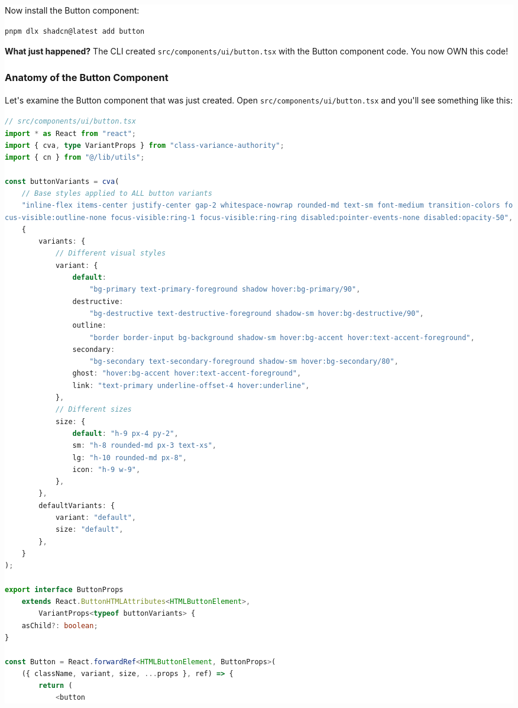 Now install the Button component:

```bash
pnpm dlx shadcn@latest add button
```

**What just happened?** The CLI created `src/components/ui/button.tsx` with the Button component code. You now OWN this code!

### Anatomy of the Button Component

Let's examine the Button component that was just created. Open `src/components/ui/button.tsx` and you'll see something like this:

```typescript
// src/components/ui/button.tsx
import * as React from "react";
import { cva, type VariantProps } from "class-variance-authority";
import { cn } from "@/lib/utils";

const buttonVariants = cva(
	// Base styles applied to ALL button variants
	"inline-flex items-center justify-center gap-2 whitespace-nowrap rounded-md text-sm font-medium transition-colors focus-visible:outline-none focus-visible:ring-1 focus-visible:ring-ring disabled:pointer-events-none disabled:opacity-50",
	{
		variants: {
			// Different visual styles
			variant: {
				default:
					"bg-primary text-primary-foreground shadow hover:bg-primary/90",
				destructive:
					"bg-destructive text-destructive-foreground shadow-sm hover:bg-destructive/90",
				outline:
					"border border-input bg-background shadow-sm hover:bg-accent hover:text-accent-foreground",
				secondary:
					"bg-secondary text-secondary-foreground shadow-sm hover:bg-secondary/80",
				ghost: "hover:bg-accent hover:text-accent-foreground",
				link: "text-primary underline-offset-4 hover:underline",
			},
			// Different sizes
			size: {
				default: "h-9 px-4 py-2",
				sm: "h-8 rounded-md px-3 text-xs",
				lg: "h-10 rounded-md px-8",
				icon: "h-9 w-9",
			},
		},
		defaultVariants: {
			variant: "default",
			size: "default",
		},
	}
);

export interface ButtonProps
	extends React.ButtonHTMLAttributes<HTMLButtonElement>,
		VariantProps<typeof buttonVariants> {
	asChild?: boolean;
}

const Button = React.forwardRef<HTMLButtonElement, ButtonProps>(
	({ className, variant, size, ...props }, ref) => {
		return (
			<button
```